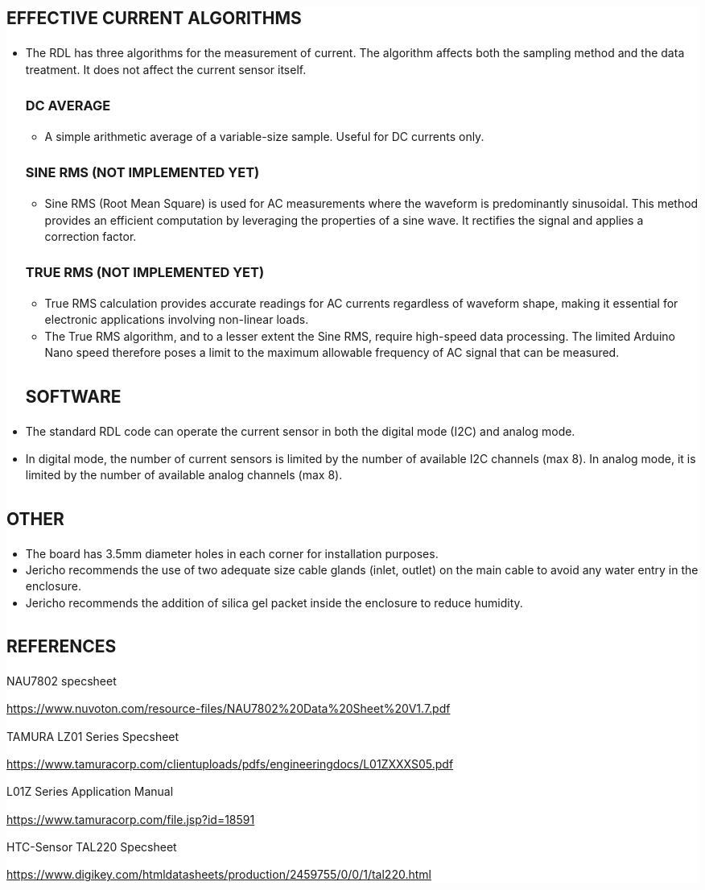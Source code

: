   ## EFFECTIVE CURRENT ALGORITHMS

- The RDL has three algorithms for the measurement of current. The algorithm affects both the sampling method and the data treatment. It does not affect the current sensor itself. 

    ### DC AVERAGE

  - A simple arithmetic average of a variable-size sample. Useful for DC currents only.

  ### SINE RMS (NOT IMPLEMENTED YET)

  - Sine RMS (Root Mean Square) is used for AC measurements where the waveform is predominantly sinusoidal. This method provides an efficient computation by leveraging the properties of a sine wave. It rectifies the signal and applies a correction factor.

  ### TRUE RMS  (NOT IMPLEMENTED YET)

  -  True RMS calculation provides accurate readings for AC currents regardless of waveform shape, making it essential for electronic applications involving non-linear loads.
  - The True RMS algorithm, and to a lesser extent the Sine RMS, require high-speed data processing. The limited Arduino Nano speed therefore poses a limit to the maximum allowable frequency of AC signal that can be measured.

  ## SOFTWARE

- The standard RDL code can operate the current sensor in both the digital mode (I2C) and analog mode.
- In digital mode, the number of current sensors is limited by the number of available I2C channels (max 8). In analog mode, it is limited by the number of available analog channels (max 8).

## OTHER

- The board has 3.5mm diameter holes in each corner for installation purposes.
- Jericho recommends the use of two adequate size cable glands (inlet, outlet) on the main cable to avoid any water entry in the enclosure.
- Jericho recommends the addition of silica gel packet inside the enclosure to reduce humidity.

## REFERENCES

NAU7802 specsheet

https://www.nuvoton.com/resource-files/NAU7802%20Data%20Sheet%20V1.7.pdf

TAMURA LZ01 Series Specsheet

https://www.tamuracorp.com/clientuploads/pdfs/engineeringdocs/L01ZXXXS05.pdf

L01Z Series Application Manual

https://www.tamuracorp.com/file.jsp?id=18591

HTC-Sensor TAL220 Specsheet

https://www.digikey.com/htmldatasheets/production/2459755/0/0/1/tal220.html

